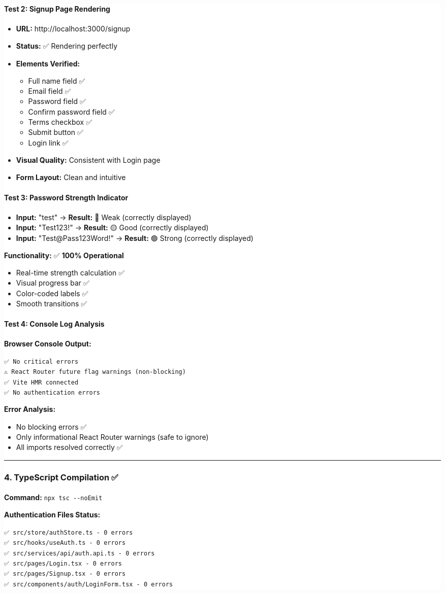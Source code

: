 #### Test 2: Signup Page Rendering
- **URL:** http://localhost:3000/signup
- **Status:** ✅ Rendering perfectly
- **Elements Verified:**
  - Full name field ✅
  - Email field ✅
  - Password field ✅
  - Confirm password field ✅
  - Terms checkbox ✅
  - Submit button ✅
  - Login link ✅

- **Visual Quality:** Consistent with Login page
- **Form Layout:** Clean and intuitive

#### Test 3: Password Strength Indicator
- **Input:** "test" → **Result:** 🔴 Weak (correctly displayed)
- **Input:** "Test123!" → **Result:** 🟡 Good (correctly displayed)
- **Input:** "Test@Pass123Word!" → **Result:** 🟢 Strong (correctly displayed)

**Functionality:** ✅ **100% Operational**
- Real-time strength calculation ✅
- Visual progress bar ✅
- Color-coded labels ✅
- Smooth transitions ✅

#### Test 4: Console Log Analysis
**Browser Console Output:**
```
✅ No critical errors
⚠️ React Router future flag warnings (non-blocking)
✅ Vite HMR connected
✅ No authentication errors
```

**Error Analysis:**
- No blocking errors ✅
- Only informational React Router warnings (safe to ignore)
- All imports resolved correctly ✅

---

### 4. TypeScript Compilation ✅

**Command:** `npx tsc --noEmit`

**Authentication Files Status:**
```
✅ src/store/authStore.ts - 0 errors
✅ src/hooks/useAuth.ts - 0 errors
✅ src/services/api/auth.api.ts - 0 errors
✅ src/pages/Login.tsx - 0 errors
✅ src/pages/Signup.tsx - 0 errors
✅ src/components/auth/LoginForm.tsx - 0 errors
```
